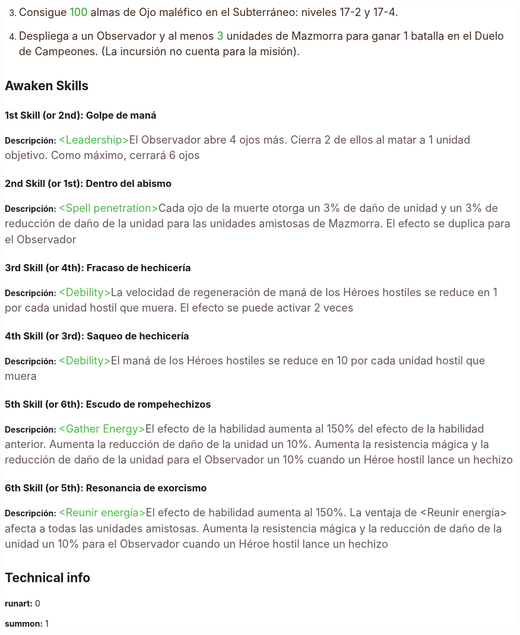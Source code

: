  3. <span style="color: #3c2a1e;font-size:18px">Consigue </span><span style="color: #1ca216;font-size:18px">100</span><span style="color: #3c2a1e;font-size:18px"> almas de Ojo maléfico en el Subterráneo: niveles 17-2 y 17-4.</span>

 4. <span style="color: #3c2a1e;font-size:18px">Despliega a un Observador y al menos </span><span style="color: #1ca216;font-size:18px">3</span><span style="color: #3c2a1e;font-size:18px"> unidades de Mazmorra para ganar 1 batalla en el Duelo de Campeones. (La incursión no cuenta para la misión).</span>

## Awaken Skills

### 1st Skill (or 2nd): Golpe de maná
 **Descripción:** <span style="color: #48b946;font-size:18px">&lt;Leadership&gt;</span><span style="color: #645252;font-size:18px">El Observador abre 4 ojos más. Cierra 2 de ellos al matar a 1 unidad objetivo. Como máximo, cerrará 6 ojos</span>

### 2nd Skill (or 1st): Dentro del abismo
 **Descripción:** <span style="color: #48b946;font-size:18px">&lt;Spell penetration&gt;</span><span style="color: #645252;font-size:18px">Cada ojo de la muerte otorga un 3% de daño de unidad y un 3% de reducción de daño de la unidad para las unidades amistosas de Mazmorra. El efecto se duplica para el Observador</span>

### 3rd Skill (or 4th): Fracaso de hechicería
 **Descripción:** <span style="color: #48b946;font-size:18px">&lt;Debility&gt;</span><span style="color: #645252;font-size:18px">La velocidad de regeneración de maná de los Héroes hostiles se reduce en 1 por cada unidad hostil que muera. El efecto se puede activar 2 veces</span>

### 4th Skill (or 3rd): Saqueo de hechicería
 **Descripción:** <span style="color: #48b946;font-size:18px">&lt;Debility&gt;</span><span style="color: #645252;font-size:18px">El maná de los Héroes hostiles se reduce en 10 por cada unidad hostil que muera</span>

### 5th Skill (or 6th): Escudo de rompehechizos
 **Descripción:** <span style="color: #48b946;font-size:18px">&lt;Gather Energy&gt;</span><span style="color: #645252;font-size:18px">El efecto de la habilidad aumenta al 150% del efecto de la habilidad anterior. Aumenta la reducción de daño de la unidad un 10%. Aumenta la resistencia mágica y la reducción de daño de la unidad para el Observador un 10% cuando un Héroe hostil lance un hechizo</span>

### 6th Skill (or 5th): Resonancia de exorcismo
 **Descripción:** <span style="color: #48b946;font-size:18px">&lt;Reunir energía&gt;</span><span style="color: #645252;font-size:18px">El efecto de habilidad aumenta al 150%. La ventaja de &lt;Reunir energía&gt; afecta a todas las unidades amistosas. Aumenta la resistencia mágica y la reducción de daño de la unidad un 10% para el Observador cuando un Héroe hostil lance un hechizo</span>

## Technical info
 **runart:** 0

 **summon:** 1
